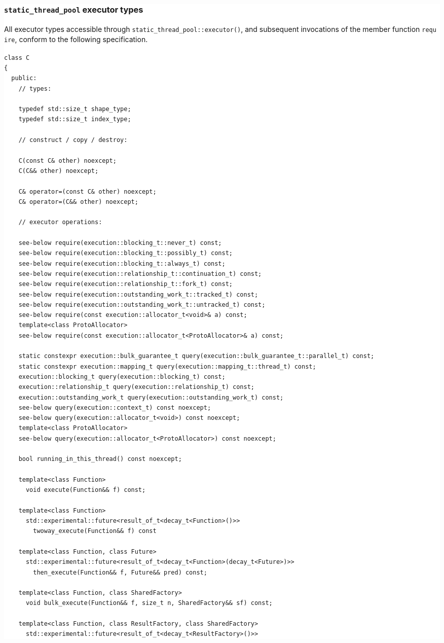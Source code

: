 ### `static_thread_pool` executor types

All executor types accessible through `static_thread_pool::executor()`, and subsequent invocations of the member function `require`, conform to the following specification.

```
class C
{
  public:
    // types:

    typedef std::size_t shape_type;
    typedef std::size_t index_type;

    // construct / copy / destroy:

    C(const C& other) noexcept;
    C(C&& other) noexcept;

    C& operator=(const C& other) noexcept;
    C& operator=(C&& other) noexcept;

    // executor operations:

    see-below require(execution::blocking_t::never_t) const;
    see-below require(execution::blocking_t::possibly_t) const;
    see-below require(execution::blocking_t::always_t) const;
    see-below require(execution::relationship_t::continuation_t) const;
    see-below require(execution::relationship_t::fork_t) const;
    see-below require(execution::outstanding_work_t::tracked_t) const;
    see-below require(execution::outstanding_work_t::untracked_t) const;
    see-below require(const execution::allocator_t<void>& a) const;
    template<class ProtoAllocator>
    see-below require(const execution::allocator_t<ProtoAllocator>& a) const;

    static constexpr execution::bulk_guarantee_t query(execution::bulk_guarantee_t::parallel_t) const;
    static constexpr execution::mapping_t query(execution::mapping_t::thread_t) const;
    execution::blocking_t query(execution::blocking_t) const;
    execution::relationship_t query(execution::relationship_t) const;
    execution::outstanding_work_t query(execution::outstanding_work_t) const;
    see-below query(execution::context_t) const noexcept;
    see-below query(execution::allocator_t<void>) const noexcept;
    template<class ProtoAllocator>
    see-below query(execution::allocator_t<ProtoAllocator>) const noexcept;

    bool running_in_this_thread() const noexcept;

    template<class Function>
      void execute(Function&& f) const;

    template<class Function>
      std::experimental::future<result_of_t<decay_t<Function>()>>
        twoway_execute(Function&& f) const

    template<class Function, class Future>
      std::experimental::future<result_of_t<decay_t<Function>(decay_t<Future>)>>
        then_execute(Function&& f, Future&& pred) const;

    template<class Function, class SharedFactory>
      void bulk_execute(Function&& f, size_t n, SharedFactory&& sf) const;

    template<class Function, class ResultFactory, class SharedFactory>
      std::experimental::future<result_of_t<decay_t<ResultFactory>()>>
```